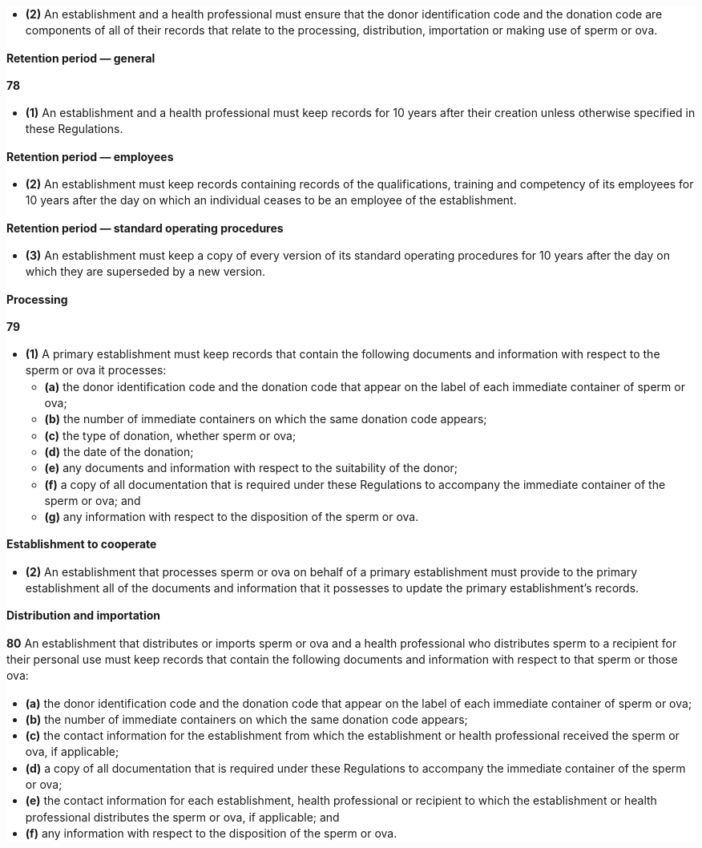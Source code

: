 - **(2)** An establishment and a health professional must ensure that the donor identification code and the donation code are components of all of their records that relate to the processing, distribution, importation or making use of sperm or ova.




**Retention period — general**

**78** 

- **(1)** An establishment and a health professional must keep records for 10 years after their creation unless otherwise specified in these Regulations.

**Retention period — employees**

- **(2)** An establishment must keep records containing records of the qualifications, training and competency of its employees for 10 years after the day on which an individual ceases to be an employee of the establishment.

**Retention period — standard operating procedures**

- **(3)** An establishment must keep a copy of every version of its standard operating procedures for 10 years after the day on which they are superseded by a new version.




**Processing**

**79** 

- **(1)** A primary establishment must keep records that contain the following documents and information with respect to the sperm or ova it processes:
	- **(a)** the donor identification code and the donation code that appear on the label of each immediate container of sperm or ova;
	- **(b)** the number of immediate containers on which the same donation code appears;
	- **(c)** the type of donation, whether sperm or ova;
	- **(d)** the date of the donation;
	- **(e)** any documents and information with respect to the suitability of the donor;
	- **(f)** a copy of all documentation that is required under these Regulations to accompany the immediate container of the sperm or ova; and
	- **(g)** any information with respect to the disposition of the sperm or ova.

**Establishment to cooperate**

- **(2)** An establishment that processes sperm or ova on behalf of a primary establishment must provide to the primary establishment all of the documents and information that it possesses to update the primary establishment’s records.




**Distribution and importation**

**80** An establishment that distributes or imports sperm or ova and a health professional who distributes sperm to a recipient for their personal use must keep records that contain the following documents and information with respect to that sperm or those ova:
- **(a)** the donor identification code and the donation code that appear on the label of each immediate container of sperm or ova;
- **(b)** the number of immediate containers on which the same donation code appears;
- **(c)** the contact information for the establishment from which the establishment or health professional received the sperm or ova, if applicable;
- **(d)** a copy of all documentation that is required under these Regulations to accompany the immediate container of the sperm or ova;
- **(e)** the contact information for each establishment, health professional or recipient to which the establishment or health professional distributes the sperm or ova, if applicable; and
- **(f)** any information with respect to the disposition of the sperm or ova.
